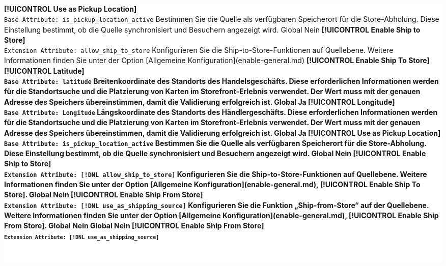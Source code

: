 <tr>
<td><strong>[!UICONTROL Use as Pickup Location]</br></strong><code>Base Attribute: is_pickup_location_active</code></td>
<td>Bestimmen Sie die Quelle als verfügbaren Speicherort für die Store-Abholung. Diese Einstellung bestimmt, ob die Quelle synchronisiert und Besuchern angezeigt wird.</td>
<td>Global</td>
<td>Nein</td>
</tr>
<tr>
<td><strong>[!UICONTROL Enable Ship to Store]</strong><br><code>Extension Attribute: allow_ship_to_store</code></td>
<td>Konfigurieren Sie die Ship-to-Store-Funktionen auf Quellebene. Weitere Informationen finden Sie unter der Option [Allgemeine Konfiguration](enable-general.md) <strong>[!UICONTROL Enable Ship To Store]
</tr>
<tr>
<td><strong>[!UICONTROL Latitude]</strong></br><code>Base Attribute: latitude</code></td>
<td>Breitenkoordinate des Standorts des Handelsgeschäfts. Diese erforderlichen Informationen werden für die Standortsuche und die Platzierung von Karten im Storefront-Erlebnis verwendet. Der Wert muss mit der genauen Adresse des Speichers übereinstimmen, damit die Validierung erfolgreich ist.</td>
<td>Global</td>
<td>Ja</td>
</tr>
<tr>
<td><strong>[!UICONTROL Longitude]</strong></br><code>Base Attribute: Longitude</code></td>
<td>Längskoordinate des Standorts des Händlergeschäfts. Diese erforderlichen Informationen werden für die Standortsuche und die Platzierung von Karten im Storefront-Erlebnis verwendet. Der Wert muss mit der genauen Adresse des Speichers übereinstimmen, damit die Validierung erfolgreich ist.</td>
<td>Global</td>
<td>Ja</td>
</tr>
<tr>
<td><strong>[!UICONTROL Use as Pickup Location]</br></strong><code>Base Attribute: is_pickup_location_active</code></td>
<td>Bestimmen Sie die Quelle als verfügbaren Speicherort für die Store-Abholung. Diese Einstellung bestimmt, ob die Quelle synchronisiert und Besuchern angezeigt wird.</td>
<td>Global</td>
<td>Nein</td>
</tr>
<tr>
<td><strong>[!UICONTROL Enable Ship to Store]</strong></br> <code>Extension Attribute: [!DNL allow_ship_to_store]</code></td>
<td>Konfigurieren Sie die Ship-to-Store-Funktionen auf Quellebene. Weitere Informationen finden Sie unter der Option [Allgemeine Konfiguration](enable-general.md), <strong>[!UICONTROL Enable Ship To Store]</strong>.</td>
<td>Global</td>
<td>Nein</td>
</tr>
<tr>
<td><strong>[!UICONTROL Enable Ship From Store]</strong></br><code>Extension Attribute: [!DNL use_as_shipping_source]</code></td>
 <td>Konfigurieren Sie die Funktion „Ship-from-Store“ auf der Quellebene. Weitere Informationen finden Sie unter der Option [Allgemeine Konfiguration](enable-general.md), [!UICONTROL Enable Ship From Store].</td>
<td>Global</td>
<td>Nein</td>
</tr>
<tr>
<td>Global</td>
<td>Nein</td>
</tr>
<tr>
<td><strong>[!UICONTROL Enable Ship From Store]</strong><code></br><code>Extension Attribute: [!DNL use_as_shipping_source]</code></td>